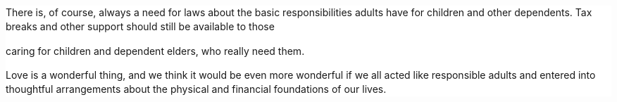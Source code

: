 There is, of course, always a need for laws about the basic responsibilities adults have for
children and other dependents. Tax breaks and other support should still be available to those




caring for children and dependent elders, who really need them.

Love is a wonderful thing, and we think it would be even more wonderful if we all acted like
responsible adults and entered into thoughtful arrangements about the physical and financial
foundations of our lives.
